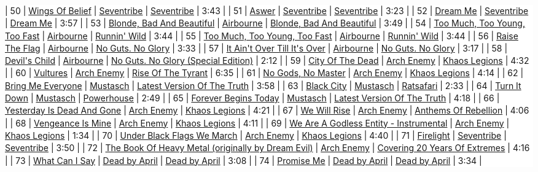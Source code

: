 | 50 | [Wings Of Belief](https://open.spotify.com/track/2EmlSPLdYt9xYOGK4NYoZY) | [Seventribe](https://open.spotify.com/artist/5rbdNWxAN27un6BSvJJxU2) | [Seventribe](https://open.spotify.com/album/5sRUlQCO3bBHdpcGd5UXwg) | 3:43 |
| 51 | [Aswer](https://open.spotify.com/track/1ebF3L4ulgZRhMvkNfmu3E) | [Seventribe](https://open.spotify.com/artist/5rbdNWxAN27un6BSvJJxU2) | [Seventribe](https://open.spotify.com/album/5sRUlQCO3bBHdpcGd5UXwg) | 3:23 |
| 52 | [Dream Me](https://open.spotify.com/track/4BJ0wFCVDcfbnScExT4pDq) | [Seventribe](https://open.spotify.com/artist/5rbdNWxAN27un6BSvJJxU2) | [Dream Me](https://open.spotify.com/album/6rWaTs5Vvz4YFNtwYdBHP4) | 3:57 |
| 53 | [Blonde, Bad And Beautiful](https://open.spotify.com/track/4cKAHCGVQ31Wn38gJcgtCh) | [Airbourne](https://open.spotify.com/artist/6urzdpGY5yUimWZsgJUoTb) | [Blonde, Bad And Beautiful](https://open.spotify.com/album/4BY9ugwoK0KxWdisgdSlZ6) | 3:49 |
| 54 | [Too Much, Too Young, Too Fast](https://open.spotify.com/track/6fhpnwCBLVamyD7gkZhXjt) | [Airbourne](https://open.spotify.com/artist/6urzdpGY5yUimWZsgJUoTb) | [Runnin' Wild](https://open.spotify.com/album/5e11cqb5L0C6s9RBasePB8) | 3:44 |
| 55 | [Too Much, Too Young, Too Fast](https://open.spotify.com/track/6fhpnwCBLVamyD7gkZhXjt) | [Airbourne](https://open.spotify.com/artist/6urzdpGY5yUimWZsgJUoTb) | [Runnin' Wild](https://open.spotify.com/album/5e11cqb5L0C6s9RBasePB8) | 3:44 |
| 56 | [Raise The Flag](https://open.spotify.com/track/6TlYefsIihGDBtk4bjwRfB) | [Airbourne](https://open.spotify.com/artist/6urzdpGY5yUimWZsgJUoTb) | [No Guts\. No Glory](https://open.spotify.com/album/0Aqzdxjw5IuTpqB7EpZQx4) | 3:33 |
| 57 | [It Ain't Over Till It's Over](https://open.spotify.com/track/68SzcK5s3H4RXEyyJtdFAO) | [Airbourne](https://open.spotify.com/artist/6urzdpGY5yUimWZsgJUoTb) | [No Guts\. No Glory](https://open.spotify.com/album/0Aqzdxjw5IuTpqB7EpZQx4) | 3:17 |
| 58 | [Devil's Child](https://open.spotify.com/track/0k36f7PJn54BQGZPPdDvKS) | [Airbourne](https://open.spotify.com/artist/6urzdpGY5yUimWZsgJUoTb) | [No Guts\. No Glory \(Special Edition\)](https://open.spotify.com/album/1VyJ9FGxxkDXSrwJf00ZGn) | 2:12 |
| 59 | [City Of The Dead](https://open.spotify.com/track/1pl4UIl8HHjUUVbdMgFrlF) | [Arch Enemy](https://open.spotify.com/artist/0DCw6lHkzh9t7f8Hb4Z0Sx) | [Khaos Legions](https://open.spotify.com/album/2bGlCC8h9jf4YtVsU8fM6N) | 4:32 |
| 60 | [Vultures](https://open.spotify.com/track/370tL6urG0PbvF23Y1Mmcz) | [Arch Enemy](https://open.spotify.com/artist/0DCw6lHkzh9t7f8Hb4Z0Sx) | [Rise Of The Tyrant](https://open.spotify.com/album/0JHcZNXIFW7bWgaHbCdCBQ) | 6:35 |
| 61 | [No Gods, No Master](https://open.spotify.com/track/5N7RvM4VsNVr79iHjZr34z) | [Arch Enemy](https://open.spotify.com/artist/0DCw6lHkzh9t7f8Hb4Z0Sx) | [Khaos Legions](https://open.spotify.com/album/2bGlCC8h9jf4YtVsU8fM6N) | 4:14 |
| 62 | [Bring Me Everyone](https://open.spotify.com/track/6Yy4YrF9wmkyAHZUX5A3QO) | [Mustasch](https://open.spotify.com/artist/7ig8pUnno95YNA9MclOveH) | [Latest Version Of The Truth](https://open.spotify.com/album/1qYiC3Hcvhby1ws9CVngzp) | 3:58 |
| 63 | [Black City](https://open.spotify.com/track/6Lp4kzmiTZfHpNGVh4bmae) | [Mustasch](https://open.spotify.com/artist/7ig8pUnno95YNA9MclOveH) | [Ratsafari](https://open.spotify.com/album/2bP9atydMoR21mFft03QX7) | 2:33 |
| 64 | [Turn It Down](https://open.spotify.com/track/3UqxgGUSpmrfQtIhyME7ob) | [Mustasch](https://open.spotify.com/artist/7ig8pUnno95YNA9MclOveH) | [Powerhouse](https://open.spotify.com/album/74rACHOXzhVDX6c6a3TCn5) | 2:49 |
| 65 | [Forever Begins Today](https://open.spotify.com/track/1FRjvC3ndClje35iz10FCx) | [Mustasch](https://open.spotify.com/artist/7ig8pUnno95YNA9MclOveH) | [Latest Version Of The Truth](https://open.spotify.com/album/1qYiC3Hcvhby1ws9CVngzp) | 4:18 |
| 66 | [Yesterday Is Dead And Gone](https://open.spotify.com/track/2ew010MMpXoupaIeaJGtH6) | [Arch Enemy](https://open.spotify.com/artist/0DCw6lHkzh9t7f8Hb4Z0Sx) | [Khaos Legions](https://open.spotify.com/album/2bGlCC8h9jf4YtVsU8fM6N) | 4:21 |
| 67 | [We Will Rise](https://open.spotify.com/track/4p5NYjuLSucyOVYzQzZEnf) | [Arch Enemy](https://open.spotify.com/artist/0DCw6lHkzh9t7f8Hb4Z0Sx) | [Anthems Of Rebellion](https://open.spotify.com/album/7BsGlvf1ANrTsEnWpTKkyz) | 4:06 |
| 68 | [Vengeance Is Mine](https://open.spotify.com/track/3vLoFnY2fW4iF1KDGSD6jZ) | [Arch Enemy](https://open.spotify.com/artist/0DCw6lHkzh9t7f8Hb4Z0Sx) | [Khaos Legions](https://open.spotify.com/album/2bGlCC8h9jf4YtVsU8fM6N) | 4:11 |
| 69 | [We Are A Godless Entity \- Instrumental](https://open.spotify.com/track/5bUR3W6QDzZd6bnoiNNSTM) | [Arch Enemy](https://open.spotify.com/artist/0DCw6lHkzh9t7f8Hb4Z0Sx) | [Khaos Legions](https://open.spotify.com/album/2bGlCC8h9jf4YtVsU8fM6N) | 1:34 |
| 70 | [Under Black Flags We March](https://open.spotify.com/track/5bD1Zl8qkR9qNEpOwDeUzS) | [Arch Enemy](https://open.spotify.com/artist/0DCw6lHkzh9t7f8Hb4Z0Sx) | [Khaos Legions](https://open.spotify.com/album/2bGlCC8h9jf4YtVsU8fM6N) | 4:40 |
| 71 | [Firelight](https://open.spotify.com/track/2WmseVeKyV4JeWsE5ll8dH) | [Seventribe](https://open.spotify.com/artist/5rbdNWxAN27un6BSvJJxU2) | [Seventribe](https://open.spotify.com/album/5sRUlQCO3bBHdpcGd5UXwg) | 3:50 |
| 72 | [The Book Of Heavy Metal \(originally by Dream Evil\)](https://open.spotify.com/track/1iNZPTZp82wgd4IPBR4ES1) | [Arch Enemy](https://open.spotify.com/artist/0DCw6lHkzh9t7f8Hb4Z0Sx) | [Covering 20 Years Of Extremes](https://open.spotify.com/album/3WXQIDChdyHShMYCDEDLZx) | 4:16 |
| 73 | [What Can I Say](https://open.spotify.com/track/4tGJ68OwrbEobOLzyqsv1V) | [Dead by April](https://open.spotify.com/artist/2otRZcOVNcmdkZ5nEoogy6) | [Dead by April](https://open.spotify.com/album/3NI2ev35SzKPXA3DaFRvVp) | 3:08 |
| 74 | [Promise Me](https://open.spotify.com/track/2s4AbiaTKGrKldnICBxaWW) | [Dead by April](https://open.spotify.com/artist/2otRZcOVNcmdkZ5nEoogy6) | [Dead by April](https://open.spotify.com/album/3NI2ev35SzKPXA3DaFRvVp) | 3:34 |